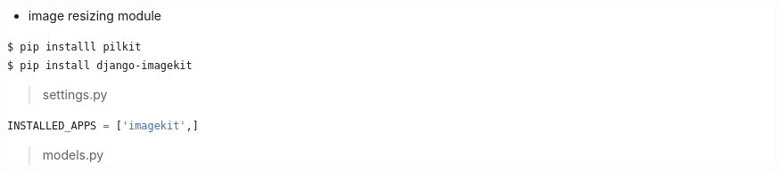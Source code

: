 

- image resizing module

```sh
$ pip installl pilkit
$ pip install django-imagekit
```

> settings.py

```python
INSTALLED_APPS = ['imagekit',]
```

> models.py